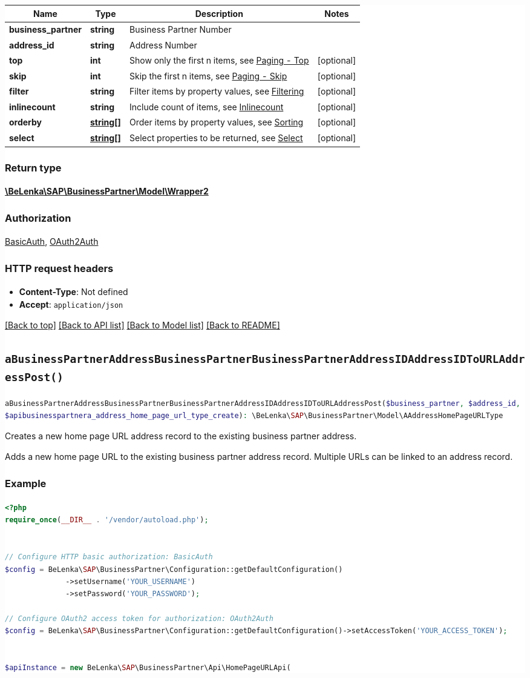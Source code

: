 | Name | Type | Description  | Notes |
| ------------- | ------------- | ------------- | ------------- |
| **business_partner** | **string**| Business Partner Number | |
| **address_id** | **string**| Address Number | |
| **top** | **int**| Show only the first n items, see [Paging - Top](https://help.sap.com/doc/5890d27be418427993fafa6722cdc03b/Cloud/en-US/OdataV2.pdf#page&#x3D;66) | [optional] |
| **skip** | **int**| Skip the first n items, see [Paging - Skip](https://help.sap.com/doc/5890d27be418427993fafa6722cdc03b/Cloud/en-US/OdataV2.pdf#page&#x3D;65) | [optional] |
| **filter** | **string**| Filter items by property values, see [Filtering](https://help.sap.com/doc/5890d27be418427993fafa6722cdc03b/Cloud/en-US/OdataV2.pdf#page&#x3D;64) | [optional] |
| **inlinecount** | **string**| Include count of items, see [Inlinecount](https://help.sap.com/doc/5890d27be418427993fafa6722cdc03b/Cloud/en-US/OdataV2.pdf#page&#x3D;67) | [optional] |
| **orderby** | [**string[]**](../Model/string.md)| Order items by property values, see [Sorting](https://help.sap.com/doc/5890d27be418427993fafa6722cdc03b/Cloud/en-US/OdataV2.pdf#page&#x3D;65) | [optional] |
| **select** | [**string[]**](../Model/string.md)| Select properties to be returned, see [Select](https://help.sap.com/doc/5890d27be418427993fafa6722cdc03b/Cloud/en-US/OdataV2.pdf#page&#x3D;68) | [optional] |

### Return type

[**\BeLenka\SAP\BusinessPartner\Model\Wrapper2**](../Model/Wrapper2.md)

### Authorization

[BasicAuth](../../README.md#BasicAuth), [OAuth2Auth](../../README.md#OAuth2Auth)

### HTTP request headers

- **Content-Type**: Not defined
- **Accept**: `application/json`

[[Back to top]](#) [[Back to API list]](../../README.md#endpoints)
[[Back to Model list]](../../README.md#models)
[[Back to README]](../../README.md)

## `aBusinessPartnerAddressBusinessPartnerBusinessPartnerAddressIDAddressIDToURLAddressPost()`

```php
aBusinessPartnerAddressBusinessPartnerBusinessPartnerAddressIDAddressIDToURLAddressPost($business_partner, $address_id, $apibusinesspartnera_address_home_page_url_type_create): \BeLenka\SAP\BusinessPartner\Model\AAddressHomePageURLType
```

Creates a new home page URL address record to the existing business partner address.

Adds a new home page URL to the existing business partner address record. Multiple URLs can be linked to an address record.

### Example

```php
<?php
require_once(__DIR__ . '/vendor/autoload.php');


// Configure HTTP basic authorization: BasicAuth
$config = BeLenka\SAP\BusinessPartner\Configuration::getDefaultConfiguration()
              ->setUsername('YOUR_USERNAME')
              ->setPassword('YOUR_PASSWORD');

// Configure OAuth2 access token for authorization: OAuth2Auth
$config = BeLenka\SAP\BusinessPartner\Configuration::getDefaultConfiguration()->setAccessToken('YOUR_ACCESS_TOKEN');


$apiInstance = new BeLenka\SAP\BusinessPartner\Api\HomePageURLApi(
```